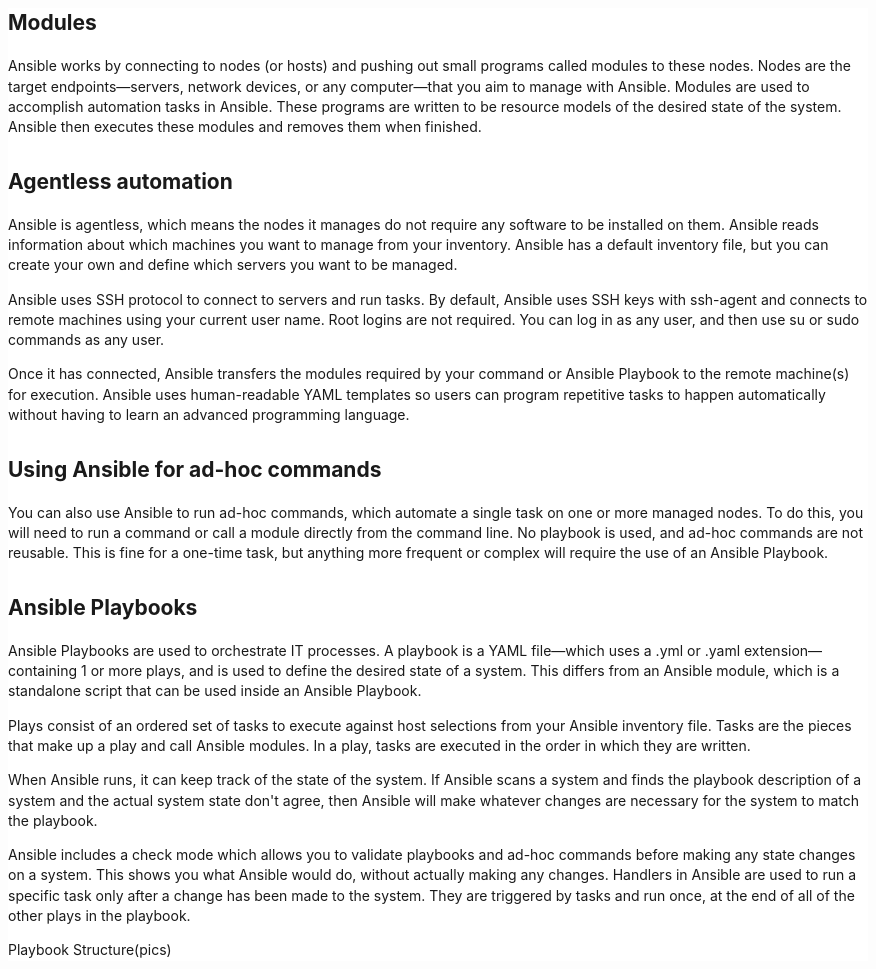
## Modules
Ansible works by connecting to nodes (or hosts) and pushing out small programs called modules to these nodes. Nodes are the target endpoints—servers, network devices, or any computer—that you aim to manage with Ansible. Modules are used to accomplish automation tasks in Ansible. These programs are written to be resource models of the desired state of the system. Ansible then executes these modules and removes them when finished.

## Agentless automation 

Ansible is agentless, which means the nodes it manages do not require any software to be installed on them. Ansible reads information about which machines you want to manage from your inventory. Ansible has a default inventory file, but you can create your own and define which servers you want to be managed. 

Ansible uses SSH protocol to connect to servers and run tasks. By default, Ansible uses SSH keys with ssh-agent and connects to remote machines using your current user name. Root logins are not required. You can log in as any user, and then use su or sudo commands as any user.

Once it has connected, Ansible transfers the modules required by your command or Ansible Playbook to the remote machine(s) for execution. Ansible uses human-readable YAML templates so users can program repetitive tasks to happen automatically without having to learn an advanced programming language.

## Using Ansible for ad-hoc commands 

You can also use Ansible to run ad-hoc commands, which automate a single task on one or more managed nodes. To do this, you will need to run a command or call a module directly from the command line. No playbook is used, and ad-hoc commands are not reusable. This is fine for a one-time task, but anything more frequent or complex will require the use of an Ansible Playbook.

## Ansible Playbooks
Ansible Playbooks are used to orchestrate IT processes. A playbook is a YAML file—which uses a .yml or .yaml extension—containing 1 or more plays, and is used to define the desired state of a system. This differs from an Ansible module, which is a standalone script that can be used inside an Ansible Playbook. 

Plays consist of an ordered set of tasks to execute against host selections from your Ansible inventory file. Tasks are the pieces that make up a play and call Ansible modules. In a play, tasks are executed in the order in which they are written.

When Ansible runs, it can keep track of the state of the system. If Ansible scans a system and finds the playbook description of a system and the actual system state don't agree, then Ansible will make whatever changes are necessary for the system to match the playbook. 

Ansible includes a check mode which allows you to validate playbooks and ad-hoc commands before making any state changes on a system. This shows you what Ansible would do, without actually making any changes. Handlers in Ansible are used to run a specific task only after a change has been made to the system. They are triggered by tasks and run once, at the end of all of the other plays in the playbook.

Playbook Structure(pics)
